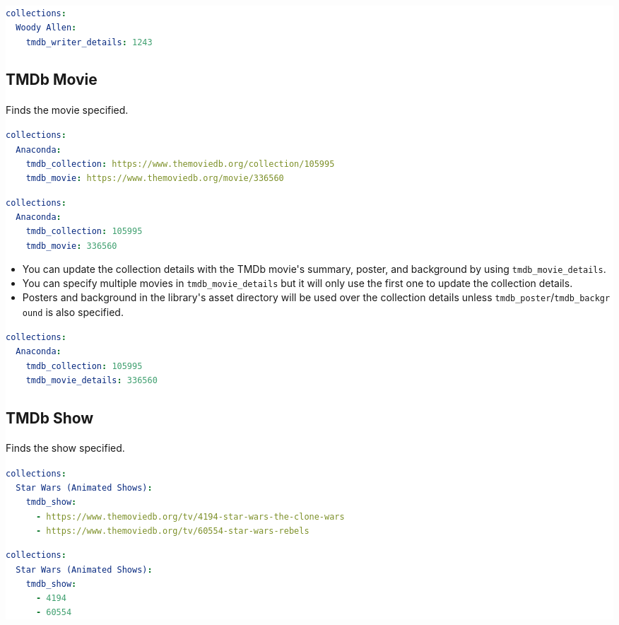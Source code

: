 ```yaml
collections:
  Woody Allen:
    tmdb_writer_details: 1243
```

## TMDb Movie

Finds the movie specified.

```yaml
collections:
  Anaconda:
    tmdb_collection: https://www.themoviedb.org/collection/105995
    tmdb_movie: https://www.themoviedb.org/movie/336560
```
```yaml
collections:
  Anaconda:
    tmdb_collection: 105995
    tmdb_movie: 336560
```

* You can update the collection details with the TMDb movie's summary, poster, and background by using `tmdb_movie_details`.
* You can specify multiple movies in `tmdb_movie_details` but it will only use the first one to update the collection details.
* Posters and background in the library's asset directory will be used over the collection details unless `tmdb_poster`/`tmdb_background` is also specified.

```yaml
collections:
  Anaconda:
    tmdb_collection: 105995
    tmdb_movie_details: 336560
```

## TMDb Show

Finds the show specified.

```yaml
collections:
  Star Wars (Animated Shows):
    tmdb_show:
      - https://www.themoviedb.org/tv/4194-star-wars-the-clone-wars
      - https://www.themoviedb.org/tv/60554-star-wars-rebels
```
```yaml
collections:
  Star Wars (Animated Shows):
    tmdb_show:
      - 4194
      - 60554
```
